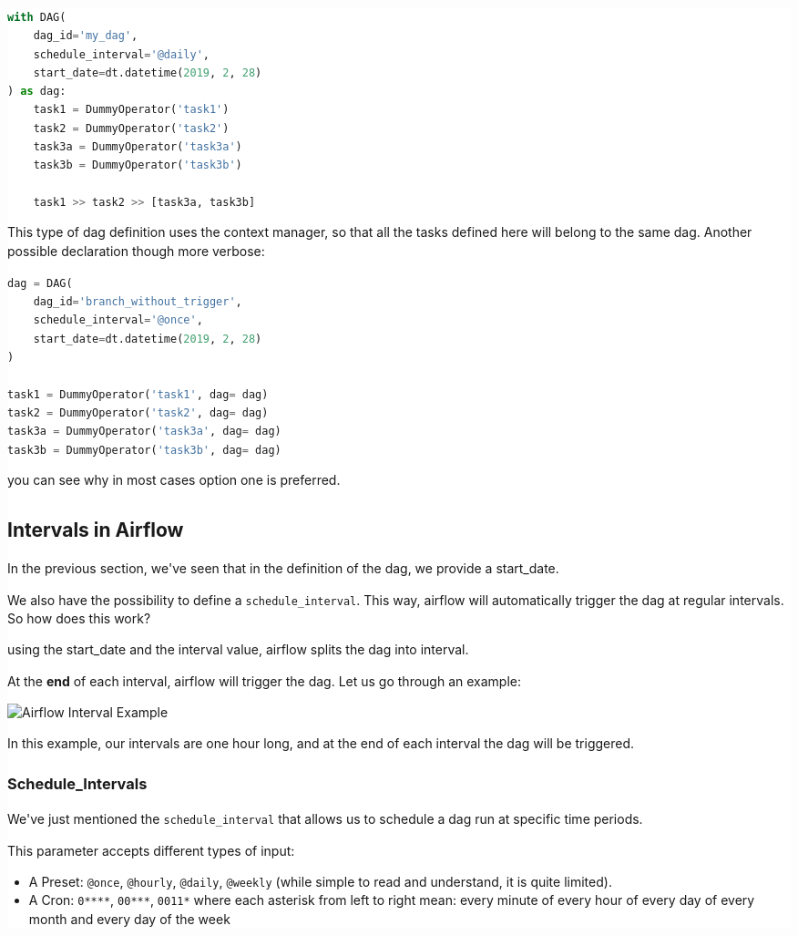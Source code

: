 ```python
with DAG(
    dag_id='my_dag',
    schedule_interval='@daily',
    start_date=dt.datetime(2019, 2, 28)
) as dag:
    task1 = DummyOperator('task1')
    task2 = DummyOperator('task2')
    task3a = DummyOperator('task3a')
    task3b = DummyOperator('task3b')

    task1 >> task2 >> [task3a, task3b]
```

This type of dag definition uses the context manager, so that all the tasks defined here will belong to the same dag. Another possible declaration though more verbose:

```python
dag = DAG(
    dag_id='branch_without_trigger',
    schedule_interval='@once',
    start_date=dt.datetime(2019, 2, 28)
)

task1 = DummyOperator('task1', dag= dag)
task2 = DummyOperator('task2', dag= dag)
task3a = DummyOperator('task3a', dag= dag)
task3b = DummyOperator('task3b', dag= dag)
```

you can see why in most cases option one is preferred.

## Intervals in Airflow

In the previous section, we've seen that in the definition of the dag, we provide a start_date.

We also have the possibility to define a ``schedule_interval``. This way, airflow will automatically trigger the dag at regular intervals. So how does this work?

using the start_date and the interval value, airflow splits the dag into interval.

At the **end** of each interval, airflow will trigger the dag. Let us go through an example:

![Airflow Interval Example](/images/airflow/example-interval1.jpg)

In this example, our intervals are one hour long, and at the end of each interval  the dag will be triggered.

### Schedule_Intervals

We've just mentioned the ``schedule_interval`` that allows us to schedule a dag run at specific time periods.

This parameter accepts different types of input:

+ A Preset: `@once`, `@hourly`, `@daily`, `@weekly` (while simple to read and understand, it is quite limited).
+ A Cron: `0****`, `00***`, `0011*` where each asterisk from left to right mean: every minute of every hour of every day of every month and every day of the week
